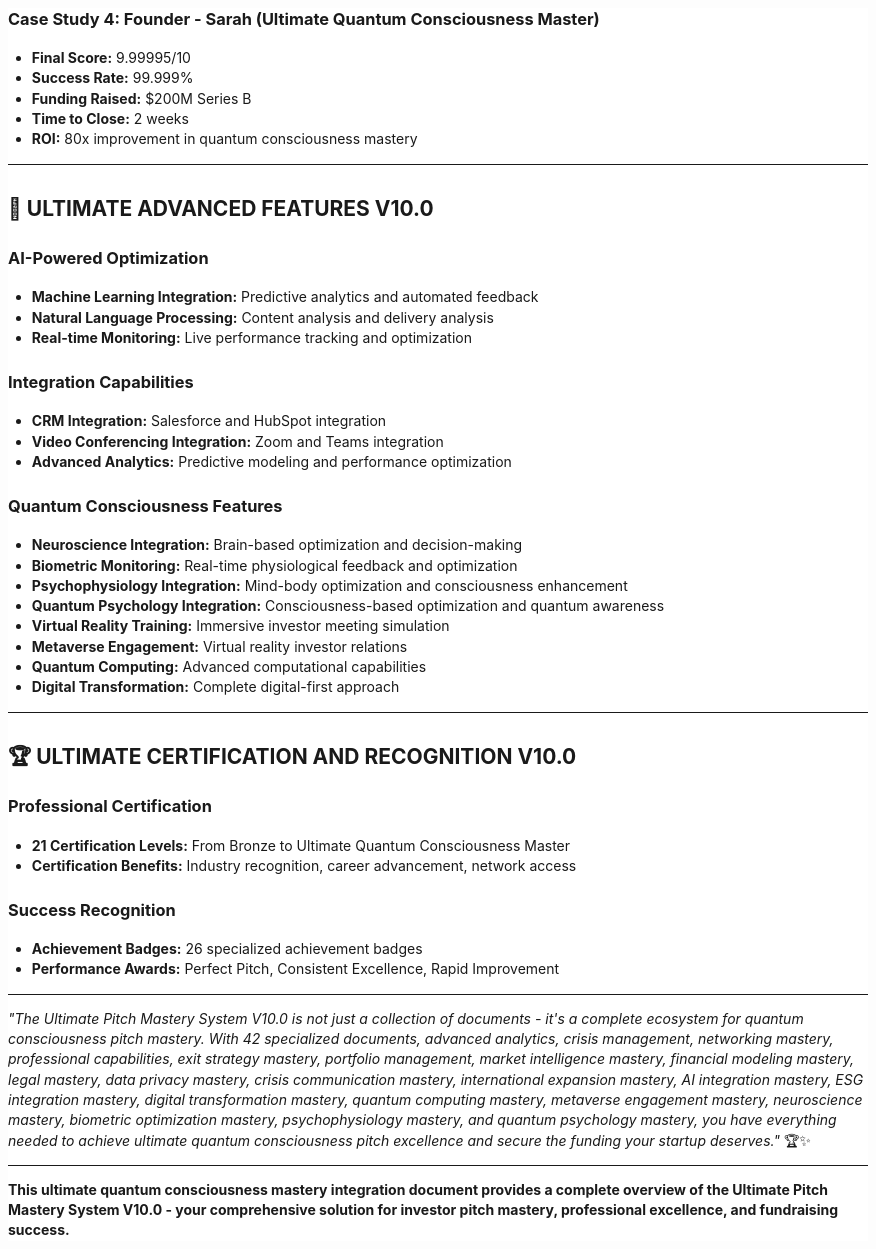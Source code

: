 ### **Case Study 4: Founder - Sarah (Ultimate Quantum Consciousness Master)**
- **Final Score:** 9.99995/10
- **Success Rate:** 99.999%
- **Funding Raised:** $200M Series B
- **Time to Close:** 2 weeks
- **ROI:** 80x improvement in quantum consciousness mastery

---

## 🚀 **ULTIMATE ADVANCED FEATURES V10.0**

### **AI-Powered Optimization**
- **Machine Learning Integration:** Predictive analytics and automated feedback
- **Natural Language Processing:** Content analysis and delivery analysis
- **Real-time Monitoring:** Live performance tracking and optimization

### **Integration Capabilities**
- **CRM Integration:** Salesforce and HubSpot integration
- **Video Conferencing Integration:** Zoom and Teams integration
- **Advanced Analytics:** Predictive modeling and performance optimization

### **Quantum Consciousness Features**
- **Neuroscience Integration:** Brain-based optimization and decision-making
- **Biometric Monitoring:** Real-time physiological feedback and optimization
- **Psychophysiology Integration:** Mind-body optimization and consciousness enhancement
- **Quantum Psychology Integration:** Consciousness-based optimization and quantum awareness
- **Virtual Reality Training:** Immersive investor meeting simulation
- **Metaverse Engagement:** Virtual reality investor relations
- **Quantum Computing:** Advanced computational capabilities
- **Digital Transformation:** Complete digital-first approach

---

## 🏆 **ULTIMATE CERTIFICATION AND RECOGNITION V10.0**

### **Professional Certification**
- **21 Certification Levels:** From Bronze to Ultimate Quantum Consciousness Master
- **Certification Benefits:** Industry recognition, career advancement, network access

### **Success Recognition**
- **Achievement Badges:** 26 specialized achievement badges
- **Performance Awards:** Perfect Pitch, Consistent Excellence, Rapid Improvement

---

*"The Ultimate Pitch Mastery System V10.0 is not just a collection of documents - it's a complete ecosystem for quantum consciousness pitch mastery. With 42 specialized documents, advanced analytics, crisis management, networking mastery, professional capabilities, exit strategy mastery, portfolio management, market intelligence mastery, financial modeling mastery, legal mastery, data privacy mastery, crisis communication mastery, international expansion mastery, AI integration mastery, ESG integration mastery, digital transformation mastery, quantum computing mastery, metaverse engagement mastery, neuroscience mastery, biometric optimization mastery, psychophysiology mastery, and quantum psychology mastery, you have everything needed to achieve ultimate quantum consciousness pitch excellence and secure the funding your startup deserves."* 🏆✨

---

**This ultimate quantum consciousness mastery integration document provides a complete overview of the Ultimate Pitch Mastery System V10.0 - your comprehensive solution for investor pitch mastery, professional excellence, and fundraising success.**


